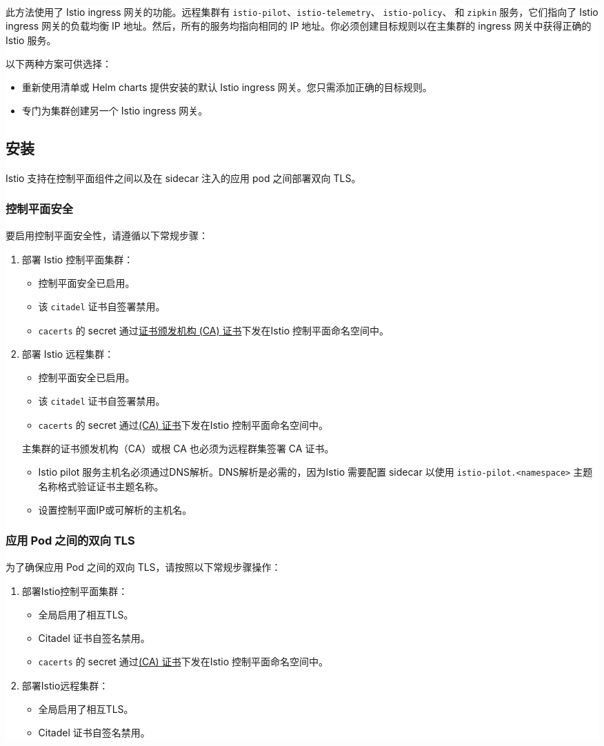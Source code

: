此方法使用了 Istio ingress 网关的功能。远程集群有 `istio-pilot`、`istio-telemetry`、 `istio-policy`、
和 `zipkin` 服务，它们指向了 Istio ingress 网关的负载均衡 IP 地址。然后，所有的服务均指向相同的 IP 地址。你必须创建目标规则以在主集群的 ingress 网关中获得正确的 Istio 服务。

以下两种方案可供选择：

* 重新使用清单或 Helm charts 提供安装的默认 Istio ingress 网关。您只需添加正确的目标规则。

* 专门为集群创建另一个 Istio ingress 网关。

## 安装

Istio 支持在控制平面组件之间以及在 sidecar 注入的应用 pod 之间部署双向 TLS。

### 控制平面安全

要启用控制平面安全性，请遵循以下常规步骤：

1. 部署 Istio 控制平面集群：

    * 控制平面安全已启用。

    * 该 `citadel` 证书自签署禁用。

    * `cacerts` 的 secret 通过[证书颁发机构 (CA) 证书](/zh/docs/tasks/security/plugin-ca-cert/#插入现有密钥和证书)下发在Istio 控制平面命名空间中。

1. 部署 Istio 远程集群：

    * 控制平面安全已启用。

    * 该 `citadel` 证书自签署禁用。

    * `cacerts` 的 secret 通过[(CA) 证书](/zh/docs/tasks/security/plugin-ca-cert/#插入现有密钥和证书)下发在Istio 控制平面命名空间中。

     主集群的证书颁发机构（CA）或根 CA 也必须为远程群集签署 CA 证书。

    * Istio pilot 服务主机名必须通过DNS解析。DNS解析是必需的，因为Istio 需要配置 sidecar 以使用 `istio-pilot.<namespace>` 主题名称格式验证证书主题名称。

    * 设置控制平面IP或可解析的主机名。

### 应用 Pod 之间的双向 TLS

为了确保应用 Pod 之间的双向 TLS，请按照以下常规步骤操作：

1.  部署Istio控制平面集群：

    * 全局启用了相互TLS。

    * Citadel 证书自签名禁用。

    * `cacerts` 的 secret 通过[(CA) 证书](/zh/docs/tasks/security/plugin-ca-cert/#插入现有密钥和证书)下发在Istio 控制平面命名空间中。

1.  部署Istio远程集群：

    * 全局启用了相互TLS。

    * Citadel 证书自签名禁用。
